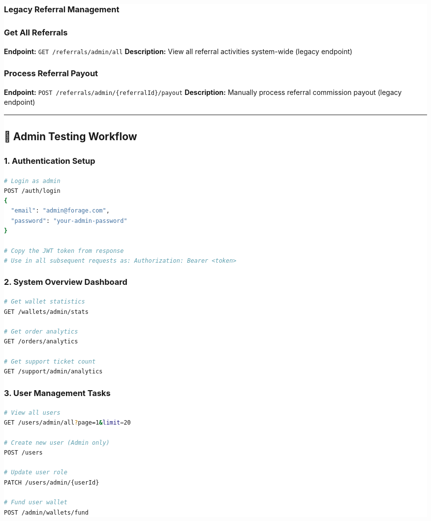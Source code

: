 ### Legacy Referral Management

### Get All Referrals
**Endpoint:** `GET /referrals/admin/all` 
**Description:** View all referral activities system-wide (legacy endpoint)

### Process Referral Payout
**Endpoint:** `POST /referrals/admin/{referralId}/payout`
**Description:** Manually process referral commission payout (legacy endpoint)

---

## 🔐 Admin Testing Workflow

### 1. Authentication Setup
```bash
# Login as admin
POST /auth/login
{
  "email": "admin@forage.com",
  "password": "your-admin-password"
}

# Copy the JWT token from response
# Use in all subsequent requests as: Authorization: Bearer <token>
```

### 2. System Overview Dashboard
```bash
# Get wallet statistics  
GET /wallets/admin/stats

# Get order analytics
GET /orders/analytics

# Get support ticket count
GET /support/admin/analytics
```

### 3. User Management Tasks
```bash
# View all users
GET /users/admin/all?page=1&limit=20

# Create new user (Admin only)
POST /users

# Update user role
PATCH /users/admin/{userId}

# Fund user wallet
POST /admin/wallets/fund
```
